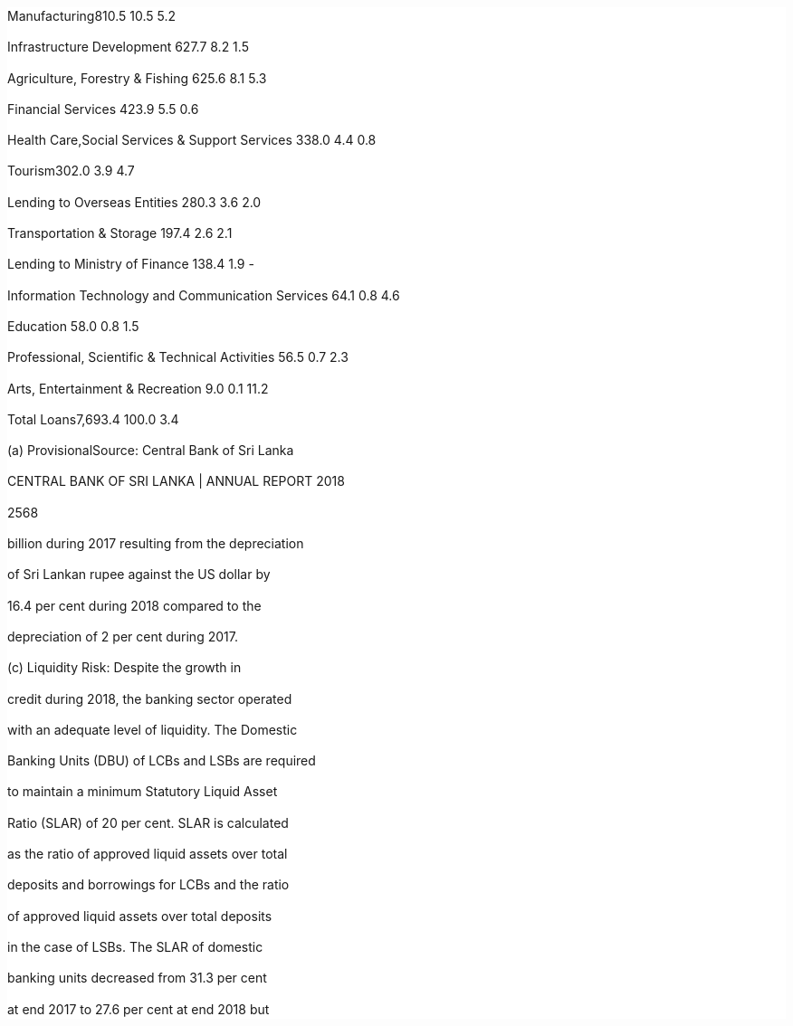 Manufacturing810.5 10.5 5.2

Infrastructure Development 627.7 8.2 1.5

Agriculture, Forestry & Fishing 625.6 8.1 5.3

Financial Services 423.9 5.5 0.6

Health Care,Social Services & Support Services 338.0 4.4 0.8

Tourism302.0 3.9 4.7

Lending to Overseas Entities 280.3 3.6 2.0

Transportation & Storage 197.4 2.6 2.1

Lending to Ministry of Finance 138.4 1.9 -

Information Technology and Communication Services 64.1 0.8 4.6

Education 58.0 0.8 1.5

Professional, Scientific & Technical Activities 56.5 0.7 2.3

Arts, Entertainment & Recreation 9.0 0.1 11.2

Total Loans7,693.4 100.0 3.4

(a) ProvisionalSource: Central Bank of Sri Lanka

CENTRAL BANK OF SRI LANKA | ANNUAL REPORT 2018

2568

billion during 2017 resulting from the depreciation

of Sri Lankan rupee against the US dollar by

16.4 per cent during 2018 compared to the

depreciation of 2 per cent during 2017.

(c) Liquidity Risk: Despite the growth in

credit during 2018, the banking sector operated

with an adequate level of liquidity. The Domestic

Banking Units (DBU) of LCBs and LSBs are required

to maintain a minimum Statutory Liquid Asset

Ratio (SLAR) of 20 per cent. SLAR is calculated

as the ratio of approved liquid assets over total

deposits and borrowings for LCBs and the ratio

of approved liquid assets over total deposits

in the case of LSBs. The SLAR of domestic

banking units decreased from 31.3 per cent

at end 2017 to 27.6 per cent at end 2018 but
